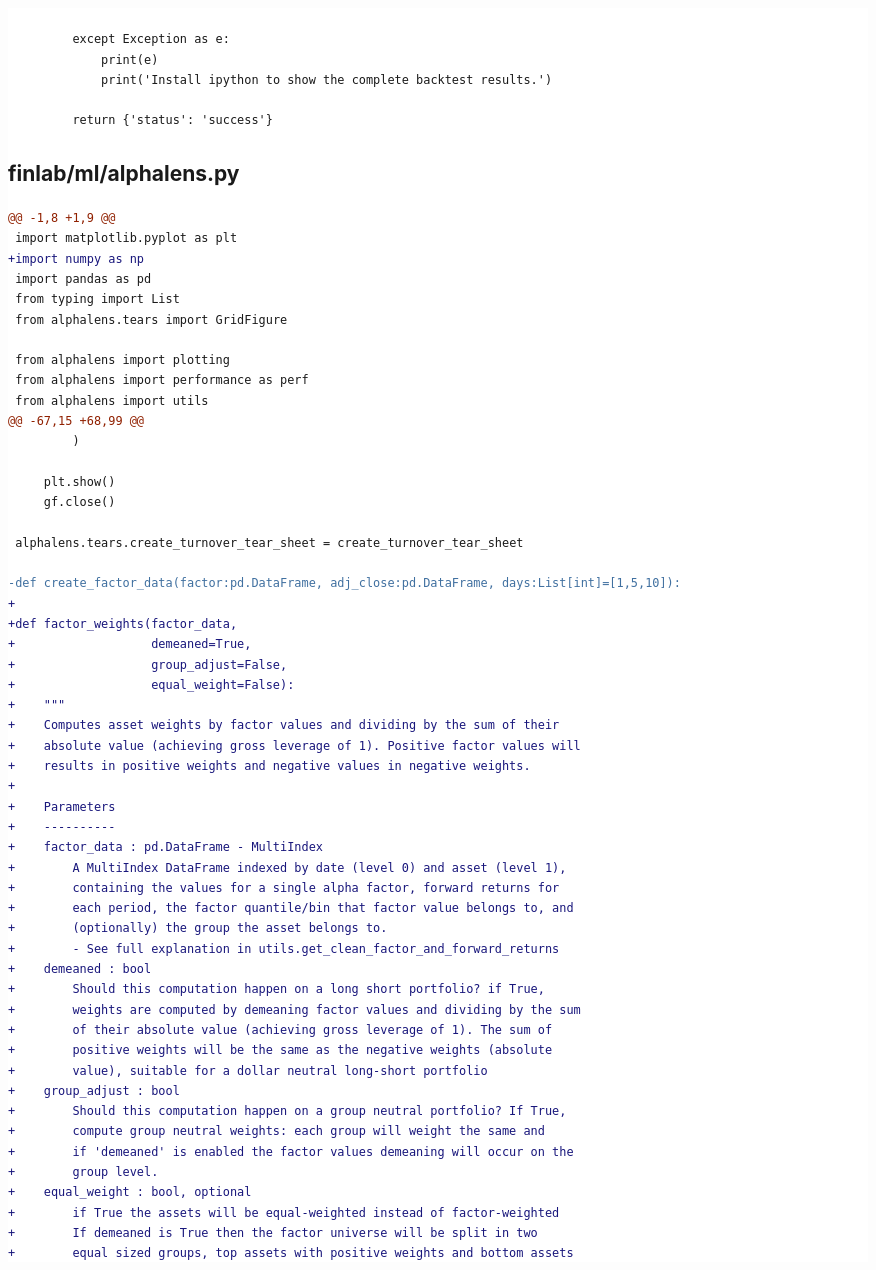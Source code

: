 ```diff
 
         except Exception as e:
             print(e)
             print('Install ipython to show the complete backtest results.')
 
         return {'status': 'success'}
```

## finlab/ml/alphalens.py

```diff
@@ -1,8 +1,9 @@
 import matplotlib.pyplot as plt
+import numpy as np
 import pandas as pd
 from typing import List
 from alphalens.tears import GridFigure
 
 from alphalens import plotting
 from alphalens import performance as perf
 from alphalens import utils
@@ -67,15 +68,99 @@
         )
 
     plt.show()
     gf.close()
 
 alphalens.tears.create_turnover_tear_sheet = create_turnover_tear_sheet
 
-def create_factor_data(factor:pd.DataFrame, adj_close:pd.DataFrame, days:List[int]=[1,5,10]):
+
+def factor_weights(factor_data,
+                   demeaned=True,
+                   group_adjust=False,
+                   equal_weight=False):
+    """
+    Computes asset weights by factor values and dividing by the sum of their
+    absolute value (achieving gross leverage of 1). Positive factor values will
+    results in positive weights and negative values in negative weights.
+
+    Parameters
+    ----------
+    factor_data : pd.DataFrame - MultiIndex
+        A MultiIndex DataFrame indexed by date (level 0) and asset (level 1),
+        containing the values for a single alpha factor, forward returns for
+        each period, the factor quantile/bin that factor value belongs to, and
+        (optionally) the group the asset belongs to.
+        - See full explanation in utils.get_clean_factor_and_forward_returns
+    demeaned : bool
+        Should this computation happen on a long short portfolio? if True,
+        weights are computed by demeaning factor values and dividing by the sum
+        of their absolute value (achieving gross leverage of 1). The sum of
+        positive weights will be the same as the negative weights (absolute
+        value), suitable for a dollar neutral long-short portfolio
+    group_adjust : bool
+        Should this computation happen on a group neutral portfolio? If True,
+        compute group neutral weights: each group will weight the same and
+        if 'demeaned' is enabled the factor values demeaning will occur on the
+        group level.
+    equal_weight : bool, optional
+        if True the assets will be equal-weighted instead of factor-weighted
+        If demeaned is True then the factor universe will be split in two
+        equal sized groups, top assets with positive weights and bottom assets
```